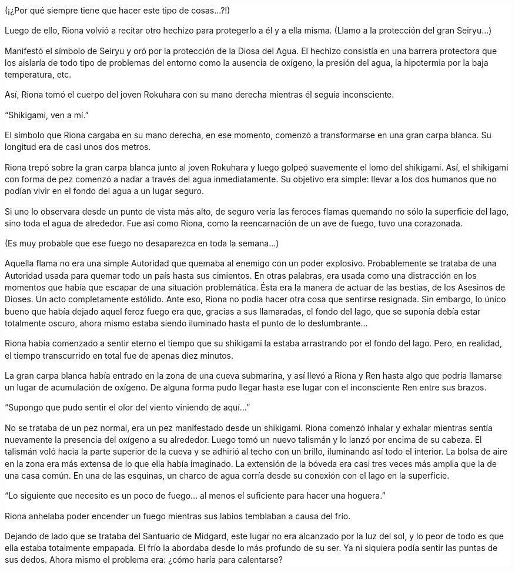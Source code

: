 (¡¿Por qué siempre tiene que hacer este tipo de cosas...?!)

Luego de ello, Riona volvió a recitar otro hechizo para protegerlo a él y a ella misma. (Llamo a la protección del gran Seiryu...)

Manifestó el símbolo de Seiryu y oró por la protección de la Diosa del Agua. El hechizo consistía en una barrera protectora que los aislaría de todo tipo de problemas del entorno como la ausencia de oxígeno, la presión del agua, la hipotermia por la baja temperatura, etc.

Así, Riona tomó el cuerpo del joven Rokuhara con su mano derecha mientras él seguía inconsciente.

“Shikigami, ven a mí.”

El símbolo que Riona cargaba en su mano derecha, en ese momento, comenzó a transformarse en una gran carpa blanca. Su longitud era de casi unos dos metros.

Riona trepó sobre la gran carpa blanca junto al joven Rokuhara y luego golpeó suavemente el lomo del shikigami. Así, el shikigami con forma de pez comenzó a nadar a través del agua inmediatamente. Su objetivo era simple: llevar a los dos humanos que no podían vivir en el fondo del agua a un lugar seguro.

Si uno lo observara desde un punto de vista más alto, de seguro vería las feroces flamas quemando no sólo la superficie del lago, sino toda el agua de alrededor. Fue así como Riona, como la reencarnación de un ave de fuego, tuvo una corazonada.

(Es muy probable que ese fuego no desaparezca en toda la semana...)

Aquella flama no era una simple Autoridad que quemaba al enemigo con un poder explosivo. Probablemente se trataba de una Autoridad usada para quemar todo un país hasta sus cimientos. En otras palabras, era usada como una distracción en los momentos que había que escapar de una situación problemática. Ésta era la manera de actuar de las bestias, de los Asesinos de Dioses. Un acto completamente estólido. Ante eso, Riona no podía hacer otra cosa que sentirse resignada. Sin embargo, lo único bueno que había dejado aquel feroz fuego era que, gracias a sus llamaradas, el fondo del lago, que se suponía debía estar totalmente oscuro, ahora mismo estaba siendo iluminado hasta el punto de lo deslumbrante...

Riona había comenzado a sentir eterno el tiempo que su shikigami la estaba arrastrando por el fondo del lago. Pero, en realidad, el tiempo transcurrido en total fue de apenas diez minutos.

La gran carpa blanca había entrado en la zona de una cueva submarina, y así llevó a Riona y Ren hasta algo que podría llamarse un lugar de acumulación de oxígeno. De alguna forma pudo llegar hasta ese lugar con el inconsciente Ren entre sus brazos.

“Supongo que pudo sentir el olor del viento viniendo de aquí...”

No se trataba de un pez normal, era un pez manifestado desde un shikigami. Riona comenzó inhalar y exhalar mientras sentía nuevamente la presencia del oxígeno a su alrededor. Luego tomó un nuevo talismán y lo lanzó por encima de su cabeza. El talismán voló hacia la parte superior de la cueva y se adhirió al techo con un brillo, iluminando así todo el interior. La bolsa de aire en la zona era más extensa de lo que ella había imaginado. La extensión de la bóveda era casi tres veces más amplia que la de una casa común. En una de las esquinas, un charco de agua corría desde su conexión con el lago en la superficie.

“Lo siguiente que necesito es un poco de fuego... al menos el suficiente para hacer una hoguera.”

Riona anhelaba poder encender un fuego mientras sus labios temblaban a causa del frío.

Dejando de lado que se trataba del Santuario de Midgard, este lugar no era alcanzado por la luz del sol, y lo peor de todo es que ella estaba totalmente empapada. El frío la abordaba desde lo más profundo de su ser. Ya ni siquiera podía sentir las puntas de sus dedos. Ahora mismo el problema era: ¿cómo haría para calentarse?
